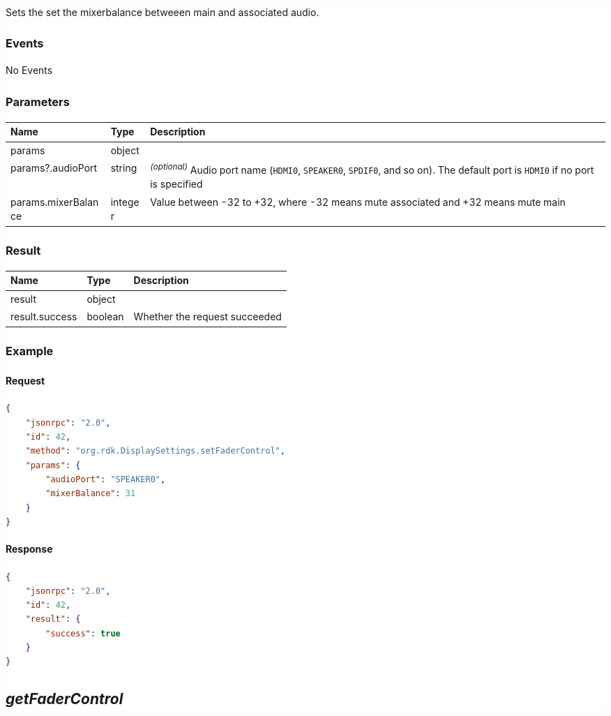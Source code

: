 Sets the set the mixerbalance betweeen main and associated audio.

### Events

No Events

### Parameters

| Name | Type | Description |
| :-------- | :-------- | :-------- |
| params | object |  |
| params?.audioPort | string | <sup>*(optional)*</sup> Audio port name (`HDMI0`, `SPEAKER0`, `SPDIF0`, and so on). The default port is `HDMI0` if no port is specified |
| params.mixerBalance | integer | Value between -32 to +32, where -32 means mute associated and +32 means mute main |

### Result

| Name | Type | Description |
| :-------- | :-------- | :-------- |
| result | object |  |
| result.success | boolean | Whether the request succeeded |

### Example

#### Request

```json
{
    "jsonrpc": "2.0",
    "id": 42,
    "method": "org.rdk.DisplaySettings.setFaderControl",
    "params": {
        "audioPort": "SPEAKER0",
        "mixerBalance": 31
    }
}
```

#### Response

```json
{
    "jsonrpc": "2.0",
    "id": 42,
    "result": {
        "success": true
    }
}
```

<a name="getFaderControl"></a>
## *getFaderControl*
